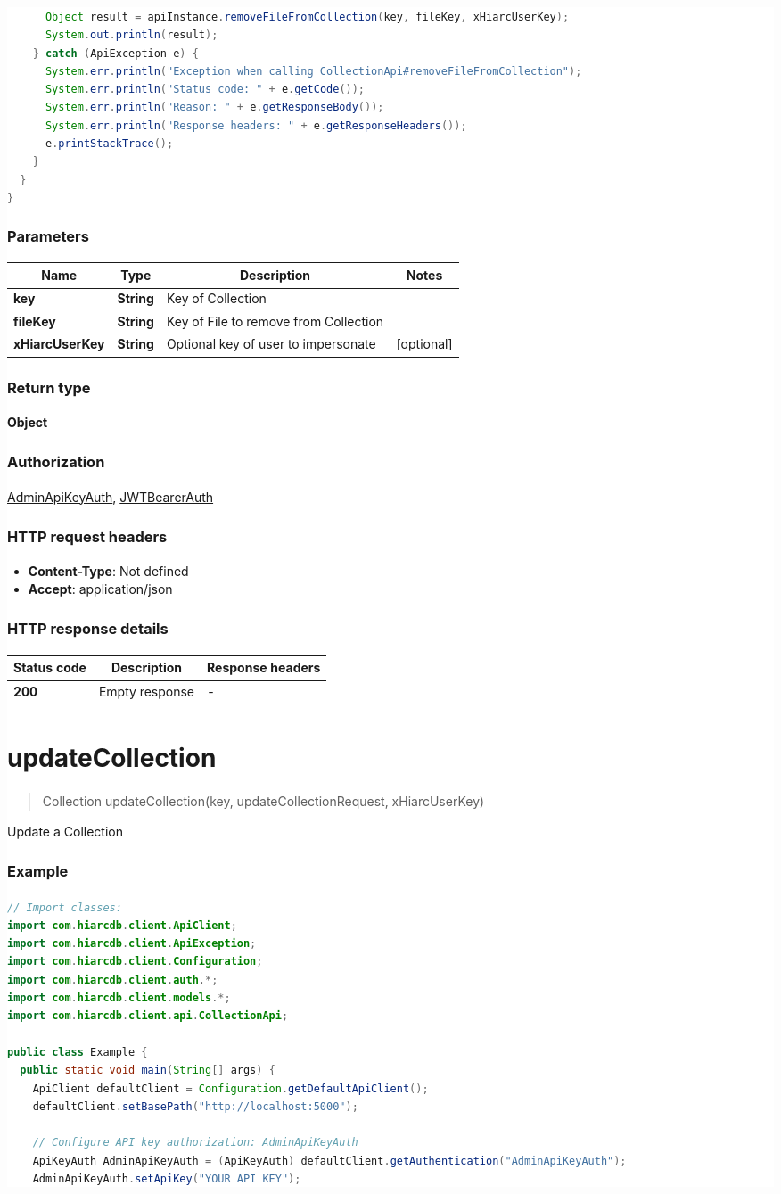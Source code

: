 ```java
      Object result = apiInstance.removeFileFromCollection(key, fileKey, xHiarcUserKey);
      System.out.println(result);
    } catch (ApiException e) {
      System.err.println("Exception when calling CollectionApi#removeFileFromCollection");
      System.err.println("Status code: " + e.getCode());
      System.err.println("Reason: " + e.getResponseBody());
      System.err.println("Response headers: " + e.getResponseHeaders());
      e.printStackTrace();
    }
  }
}
```

### Parameters

Name | Type | Description  | Notes
------------- | ------------- | ------------- | -------------
 **key** | **String**| Key of Collection |
 **fileKey** | **String**| Key of File to remove from Collection |
 **xHiarcUserKey** | **String**| Optional key of user to impersonate | [optional]

### Return type

**Object**

### Authorization

[AdminApiKeyAuth](../README.md#AdminApiKeyAuth), [JWTBearerAuth](../README.md#JWTBearerAuth)

### HTTP request headers

 - **Content-Type**: Not defined
 - **Accept**: application/json

### HTTP response details
| Status code | Description | Response headers |
|-------------|-------------|------------------|
**200** | Empty response |  -  |

<a name="updateCollection"></a>
# **updateCollection**
> Collection updateCollection(key, updateCollectionRequest, xHiarcUserKey)

Update a Collection

### Example
```java
// Import classes:
import com.hiarcdb.client.ApiClient;
import com.hiarcdb.client.ApiException;
import com.hiarcdb.client.Configuration;
import com.hiarcdb.client.auth.*;
import com.hiarcdb.client.models.*;
import com.hiarcdb.client.api.CollectionApi;

public class Example {
  public static void main(String[] args) {
    ApiClient defaultClient = Configuration.getDefaultApiClient();
    defaultClient.setBasePath("http://localhost:5000");
    
    // Configure API key authorization: AdminApiKeyAuth
    ApiKeyAuth AdminApiKeyAuth = (ApiKeyAuth) defaultClient.getAuthentication("AdminApiKeyAuth");
    AdminApiKeyAuth.setApiKey("YOUR API KEY");
```
